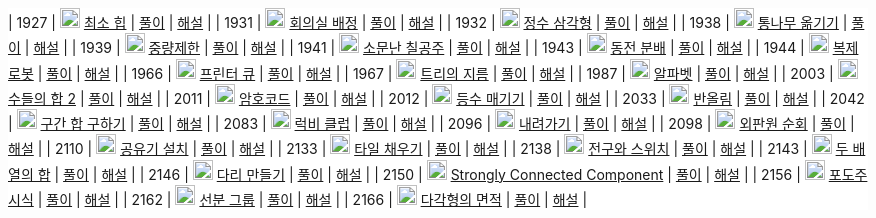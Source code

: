 | 1927 | <img src="https://static.solved.ac/tier_small/9.svg" width="20" height="20"> [최소 힙](https://www.acmicpc.net/problem/1927) | [풀이](./solutions/1927.cpp) | [해설](https://whqtker.github.io/posts/백준-1927/) |
| 1931 | <img src="https://static.solved.ac/tier_small/11.svg" width="20" height="20"> [회의실 배정](https://www.acmicpc.net/problem/1931) | [풀이](./solutions/1931.cpp) | [해설](https://whqtker.github.io/posts/백준-1931/) |
| 1932 | <img src="https://static.solved.ac/tier_small/10.svg" width="20" height="20"> [정수 삼각형](https://www.acmicpc.net/problem/1932) | [풀이](./solutions/1932.cpp) | [해설](https://whqtker.github.io/posts/백준-1932/) |
| 1938 | <img src="https://static.solved.ac/tier_small/14.svg" width="20" height="20"> [통나무 옮기기](https://www.acmicpc.net/problem/1938) | [풀이](./solutions/1938.cpp) | [해설](https://whqtker.github.io/posts/백준-1938/) |
| 1939 | <img src="https://static.solved.ac/tier_small/13.svg" width="20" height="20"> [중량제한](https://www.acmicpc.net/problem/1939) | [풀이](./solutions/1939.cpp) | [해설](https://whqtker.github.io/posts/백준-1939/) |
| 1941 | <img src="https://static.solved.ac/tier_small/13.svg" width="20" height="20"> [소문난 칠공주](https://www.acmicpc.net/problem/1941) | [풀이](./solutions/1941.cpp) | [해설](https://whqtker.github.io/posts/백준-1941/) |
| 1943 | <img src="https://static.solved.ac/tier_small/14.svg" width="20" height="20"> [동전 분배](https://www.acmicpc.net/problem/1943) | [풀이](./solutions/1943.cpp) | [해설](https://whqtker.github.io/posts/백준-1943/) |
| 1944 | <img src="https://static.solved.ac/tier_small/15.svg" width="20" height="20"> [복제 로봇](https://www.acmicpc.net/problem/1944) | [풀이](./solutions/1944.cpp) | [해설](https://whqtker.github.io/posts/백준-1944/) |
| 1966 | <img src="https://static.solved.ac/tier_small/8.svg" width="20" height="20"> [프린터 큐](https://www.acmicpc.net/problem/1966) | [풀이](./solutions/1966.cpp) | [해설](https://whqtker.github.io/posts/백준-1966/) |
| 1967 | <img src="https://static.solved.ac/tier_small/12.svg" width="20" height="20"> [트리의 지름](https://www.acmicpc.net/problem/1967) | [풀이](./solutions/1967.cpp) | [해설](https://whqtker.github.io/posts/백준-1967/) |
| 1987 | <img src="https://static.solved.ac/tier_small/12.svg" width="20" height="20"> [알파벳](https://www.acmicpc.net/problem/1987) | [풀이](./solutions/1987.cpp) | [해설](https://whqtker.github.io/posts/백준-1987/) |
| 2003 | <img src="https://static.solved.ac/tier_small/7.svg" width="20" height="20"> [수들의 합 2](https://www.acmicpc.net/problem/2003) | [풀이](./solutions/2003.cpp) | [해설](https://whqtker.github.io/posts/백준-2003/) |
| 2011 | <img src="https://static.solved.ac/tier_small/11.svg" width="20" height="20"> [암호코드](https://www.acmicpc.net/problem/2011) | [풀이](./solutions/2011.cpp) | [해설](https://whqtker.github.io/posts/백준-2011/) |
| 2012 | <img src="https://static.solved.ac/tier_small/8.svg" width="20" height="20"> [등수 매기기](https://www.acmicpc.net/problem/2012) | [풀이](./solutions/2012.cpp) | [해설](https://whqtker.github.io/posts/백준-2012/) |
| 2033 | <img src="https://static.solved.ac/tier_small/5.svg" width="20" height="20"> [반올림](https://www.acmicpc.net/problem/2033) | [풀이](./solutions/2033.cpp) | [해설](https://whqtker.github.io/posts/백준-2033/) |
| 2042 | <img src="https://static.solved.ac/tier_small/15.svg" width="20" height="20"> [구간 합 구하기](https://www.acmicpc.net/problem/2042) | [풀이](./solutions/2042.cpp) | [해설](https://whqtker.github.io/posts/백준-2042/) |
| 2083 | <img src="https://static.solved.ac/tier_small/2.svg" width="20" height="20"> [럭비 클럽](https://www.acmicpc.net/problem/2083) | [풀이](./solutions/2083.cpp) | [해설](https://whqtker.github.io/posts/백준-2083/) |
| 2096 | <img src="https://static.solved.ac/tier_small/11.svg" width="20" height="20"> [내려가기](https://www.acmicpc.net/problem/2096) | [풀이](./solutions/2096.cpp) | [해설](https://whqtker.github.io/posts/백준-2096/) |
| 2098 | <img src="https://static.solved.ac/tier_small/15.svg" width="20" height="20"> [외판원 순회](https://www.acmicpc.net/problem/2098) | [풀이](./solutions/2098.cpp) | [해설](https://whqtker.github.io/posts/백준-2098/) |
| 2110 | <img src="https://static.solved.ac/tier_small/12.svg" width="20" height="20"> [공유기 설치](https://www.acmicpc.net/problem/2110) | [풀이](./solutions/2110.cpp) | [해설](https://whqtker.github.io/posts/백준-2110/) |
| 2133 | <img src="https://static.solved.ac/tier_small/12.svg" width="20" height="20"> [타일 채우기](https://www.acmicpc.net/problem/2133) | [풀이](./solutions/2133.cpp) | [해설](https://whqtker.github.io/posts/백준-2133/) |
| 2138 | <img src="https://static.solved.ac/tier_small/12.svg" width="20" height="20"> [전구와 스위치](https://www.acmicpc.net/problem/2138) | [풀이](./solutions/2138.cpp) | [해설](https://whqtker.github.io/posts/백준-2138/) |
| 2143 | <img src="https://static.solved.ac/tier_small/13.svg" width="20" height="20"> [두 배열의 합](https://www.acmicpc.net/problem/2143) | [풀이](./solutions/2143.cpp) | [해설](https://whqtker.github.io/posts/백준-2143/) |
| 2146 | <img src="https://static.solved.ac/tier_small/13.svg" width="20" height="20"> [다리 만들기](https://www.acmicpc.net/problem/2146) | [풀이](./solutions/2146.cpp) | [해설](https://whqtker.github.io/posts/백준-2146/) |
| 2150 | <img src="https://static.solved.ac/tier_small/16.svg" width="20" height="20"> [Strongly Connected Component](https://www.acmicpc.net/problem/2150) | [풀이](./solutions/2150.cpp) | [해설](https://whqtker.github.io/posts/백준-2150/) |
| 2156 | <img src="https://static.solved.ac/tier_small/10.svg" width="20" height="20"> [포도주 시식](https://www.acmicpc.net/problem/2156) | [풀이](./solutions/2156.cpp) | [해설](https://whqtker.github.io/posts/백준-2156/) |
| 2162 | <img src="https://static.solved.ac/tier_small/16.svg" width="20" height="20"> [선분 그룹](https://www.acmicpc.net/problem/2162) | [풀이](./solutions/2162.cpp) | [해설](https://whqtker.github.io/posts/백준-2162/) |
| 2166 | <img src="https://static.solved.ac/tier_small/11.svg" width="20" height="20"> [다각형의 면적](https://www.acmicpc.net/problem/2166) | [풀이](./solutions/2166.cpp) | [해설](https://whqtker.github.io/posts/백준-2166/) |